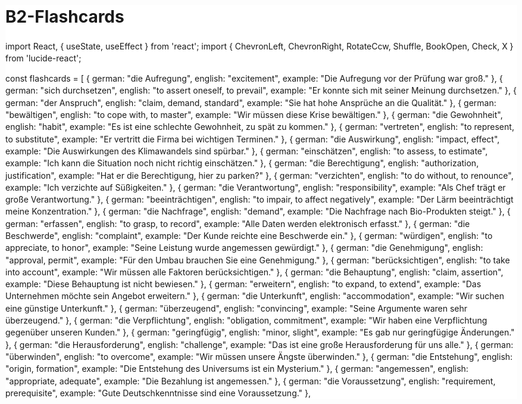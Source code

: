 # B2-Flashcards
import React, { useState, useEffect } from 'react';
import { ChevronLeft, ChevronRight, RotateCcw, Shuffle, BookOpen, Check, X } from 'lucide-react';

const flashcards = [
  { german: "die Aufregung", english: "excitement", example: "Die Aufregung vor der Prüfung war groß." },
  { german: "sich durchsetzen", english: "to assert oneself, to prevail", example: "Er konnte sich mit seiner Meinung durchsetzen." },
  { german: "der Anspruch", english: "claim, demand, standard", example: "Sie hat hohe Ansprüche an die Qualität." },
  { german: "bewältigen", english: "to cope with, to master", example: "Wir müssen diese Krise bewältigen." },
  { german: "die Gewohnheit", english: "habit", example: "Es ist eine schlechte Gewohnheit, zu spät zu kommen." },
  { german: "vertreten", english: "to represent, to substitute", example: "Er vertritt die Firma bei wichtigen Terminen." },
  { german: "die Auswirkung", english: "impact, effect", example: "Die Auswirkungen des Klimawandels sind spürbar." },
  { german: "einschätzen", english: "to assess, to estimate", example: "Ich kann die Situation noch nicht richtig einschätzen." },
  { german: "die Berechtigung", english: "authorization, justification", example: "Hat er die Berechtigung, hier zu parken?" },
  { german: "verzichten", english: "to do without, to renounce", example: "Ich verzichte auf Süßigkeiten." },
  { german: "die Verantwortung", english: "responsibility", example: "Als Chef trägt er große Verantwortung." },
  { german: "beeinträchtigen", english: "to impair, to affect negatively", example: "Der Lärm beeinträchtigt meine Konzentration." },
  { german: "die Nachfrage", english: "demand", example: "Die Nachfrage nach Bio-Produkten steigt." },
  { german: "erfassen", english: "to grasp, to record", example: "Alle Daten werden elektronisch erfasst." },
  { german: "die Beschwerde", english: "complaint", example: "Der Kunde reichte eine Beschwerde ein." },
  { german: "würdigen", english: "to appreciate, to honor", example: "Seine Leistung wurde angemessen gewürdigt." },
  { german: "die Genehmigung", english: "approval, permit", example: "Für den Umbau brauchen Sie eine Genehmigung." },
  { german: "berücksichtigen", english: "to take into account", example: "Wir müssen alle Faktoren berücksichtigen." },
  { german: "die Behauptung", english: "claim, assertion", example: "Diese Behauptung ist nicht bewiesen." },
  { german: "erweitern", english: "to expand, to extend", example: "Das Unternehmen möchte sein Angebot erweitern." },
  { german: "die Unterkunft", english: "accommodation", example: "Wir suchen eine günstige Unterkunft." },
  { german: "überzeugend", english: "convincing", example: "Seine Argumente waren sehr überzeugend." },
  { german: "die Verpflichtung", english: "obligation, commitment", example: "Wir haben eine Verpflichtung gegenüber unseren Kunden." },
  { german: "geringfügig", english: "minor, slight", example: "Es gab nur geringfügige Änderungen." },
  { german: "die Herausforderung", english: "challenge", example: "Das ist eine große Herausforderung für uns alle." },
  { german: "überwinden", english: "to overcome", example: "Wir müssen unsere Ängste überwinden." },
  { german: "die Entstehung", english: "origin, formation", example: "Die Entstehung des Universums ist ein Mysterium." },
  { german: "angemessen", english: "appropriate, adequate", example: "Die Bezahlung ist angemessen." },
  { german: "die Voraussetzung", english: "requirement, prerequisite", example: "Gute Deutschkenntnisse sind eine Voraussetzung." },